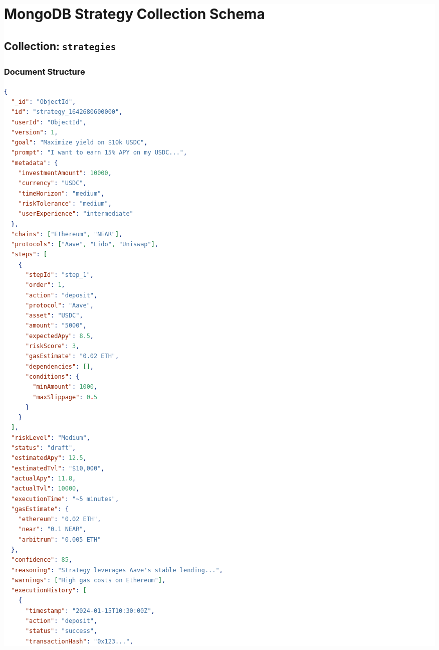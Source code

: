 # MongoDB Strategy Collection Schema

## Collection: `strategies`

### Document Structure

```json
{
  "_id": "ObjectId",
  "id": "strategy_1642680600000",
  "userId": "ObjectId",
  "version": 1,
  "goal": "Maximize yield on $10k USDC",
  "prompt": "I want to earn 15% APY on my USDC...",
  "metadata": {
    "investmentAmount": 10000,
    "currency": "USDC",
    "timeHorizon": "medium",
    "riskTolerance": "medium",
    "userExperience": "intermediate"
  },
  "chains": ["Ethereum", "NEAR"],
  "protocols": ["Aave", "Lido", "Uniswap"],
  "steps": [
    {
      "stepId": "step_1",
      "order": 1,
      "action": "deposit",
      "protocol": "Aave",
      "asset": "USDC",
      "amount": "5000",
      "expectedApy": 8.5,
      "riskScore": 3,
      "gasEstimate": "0.02 ETH",
      "dependencies": [],
      "conditions": {
        "minAmount": 1000,
        "maxSlippage": 0.5
      }
    }
  ],
  "riskLevel": "Medium",
  "status": "draft",
  "estimatedApy": 12.5,
  "estimatedTvl": "$10,000",
  "actualApy": 11.8,
  "actualTvl": 10000,
  "executionTime": "~5 minutes",
  "gasEstimate": {
    "ethereum": "0.02 ETH",
    "near": "0.1 NEAR",
    "arbitrum": "0.005 ETH"
  },
  "confidence": 85,
  "reasoning": "Strategy leverages Aave's stable lending...",
  "warnings": ["High gas costs on Ethereum"],
  "executionHistory": [
    {
      "timestamp": "2024-01-15T10:30:00Z",
      "action": "deposit",
      "status": "success",
      "transactionHash": "0x123...",
```